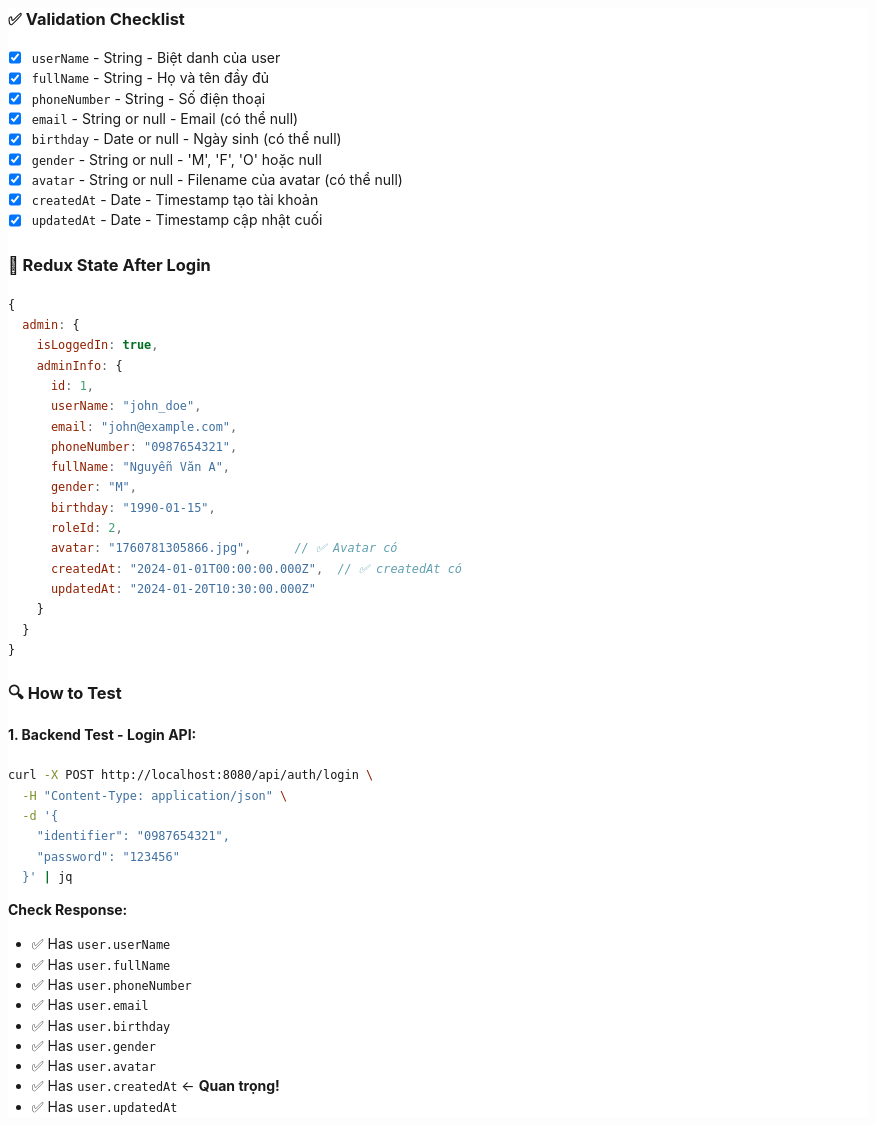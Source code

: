 ### ✅ Validation Checklist

- [x] `userName` - String - Biệt danh của user
- [x] `fullName` - String - Họ và tên đầy đủ
- [x] `phoneNumber` - String - Số điện thoại
- [x] `email` - String or null - Email (có thể null)
- [x] `birthday` - Date or null - Ngày sinh (có thể null)
- [x] `gender` - String or null - 'M', 'F', 'O' hoặc null
- [x] `avatar` - String or null - Filename của avatar (có thể null)
- [x] `createdAt` - Date - Timestamp tạo tài khoản
- [x] `updatedAt` - Date - Timestamp cập nhật cuối

### 🎯 Redux State After Login

```javascript
{
  admin: {
    isLoggedIn: true,
    adminInfo: {
      id: 1,
      userName: "john_doe",
      email: "john@example.com",
      phoneNumber: "0987654321",
      fullName: "Nguyễn Văn A",
      gender: "M",
      birthday: "1990-01-15",
      roleId: 2,
      avatar: "1760781305866.jpg",      // ✅ Avatar có
      createdAt: "2024-01-01T00:00:00.000Z",  // ✅ createdAt có
      updatedAt: "2024-01-20T10:30:00.000Z"
    }
  }
}
```

### 🔍 How to Test

#### 1. **Backend Test - Login API:**

```bash
curl -X POST http://localhost:8080/api/auth/login \
  -H "Content-Type: application/json" \
  -d '{
    "identifier": "0987654321",
    "password": "123456"
  }' | jq
```

**Check Response:**
- ✅ Has `user.userName`
- ✅ Has `user.fullName`
- ✅ Has `user.phoneNumber`
- ✅ Has `user.email`
- ✅ Has `user.birthday`
- ✅ Has `user.gender`
- ✅ Has `user.avatar`
- ✅ Has `user.createdAt` ← **Quan trọng!**
- ✅ Has `user.updatedAt`
